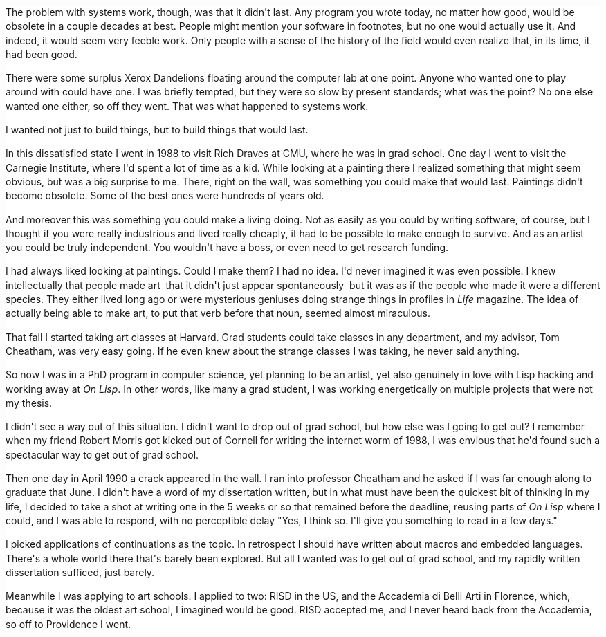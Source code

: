  The problem with systems work, though, was that it didn't last. Any program you wrote today, no matter how good, would be obsolete in a couple decades at best. People might mention your software in footnotes, but no one would actually use it. And indeed, it would seem very feeble work. Only people with a sense of the history of the field would even realize that, in its time, it had been good.

 There were some surplus Xerox Dandelions floating around the computer lab at one point. Anyone who wanted one to play around with could have one. I was briefly tempted, but they were so slow by present standards; what was the point? No one else wanted one either, so off they went. That was what happened to systems work.

 I wanted not just to build things, but to build things that would last.

 In this dissatisfied state I went in 1988 to visit Rich Draves at CMU, where he was in grad school. One day I went to visit the Carnegie Institute, where I'd spent a lot of time as a kid. While looking at a painting there I realized something that might seem obvious, but was a big surprise to me. There, right on the wall, was something you could make that would last. Paintings didn't become obsolete. Some of the best ones were hundreds of years old.

 And moreover this was something you could make a living doing. Not as easily as you could by writing software, of course, but I thought if you were really industrious and lived really cheaply, it had to be possible to make enough to survive. And as an artist you could be truly independent. You wouldn't have a boss, or even need to get research funding.

 I had always liked looking at paintings. Could I make them? I had no idea. I'd never imagined it was even possible. I knew intellectually that people made art  that it didn't just appear spontaneously  but it was as if the people who made it were a different species. They either lived long ago or were mysterious geniuses doing strange things in profiles in _Life_ magazine. The idea of actually being able to make art, to put that verb before that noun, seemed almost miraculous.

 That fall I started taking art classes at Harvard. Grad students could take classes in any department, and my advisor, Tom Cheatham, was very easy going. If he even knew about the strange classes I was taking, he never said anything.

 So now I was in a PhD program in computer science, yet planning to be an artist, yet also genuinely in love with Lisp hacking and working away at _On Lisp_. In other words, like many a grad student, I was working energetically on multiple projects that were not my thesis.

 I didn't see a way out of this situation. I didn't want to drop out of grad school, but how else was I going to get out? I remember when my friend Robert Morris got kicked out of Cornell for writing the internet worm of 1988, I was envious that he'd found such a spectacular way to get out of grad school.

 Then one day in April 1990 a crack appeared in the wall. I ran into professor Cheatham and he asked if I was far enough along to graduate that June. I didn't have a word of my dissertation written, but in what must have been the quickest bit of thinking in my life, I decided to take a shot at writing one in the 5 weeks or so that remained before the deadline, reusing parts of _On Lisp_ where I could, and I was able to respond, with no perceptible delay "Yes, I think so. I'll give you something to read in a few days."

 I picked applications of continuations as the topic. In retrospect I should have written about macros and embedded languages. There's a whole world there that's barely been explored. But all I wanted was to get out of grad school, and my rapidly written dissertation sufficed, just barely.

 Meanwhile I was applying to art schools. I applied to two: RISD in the US, and the Accademia di Belli Arti in Florence, which, because it was the oldest art school, I imagined would be good. RISD accepted me, and I never heard back from the Accademia, so off to Providence I went.
